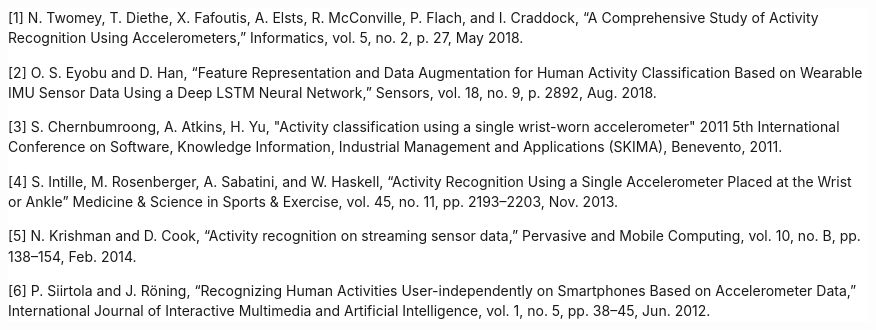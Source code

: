 [1] N. Twomey, T. Diethe, X. Fafoutis, A. Elsts, R. McConville, P. Flach, and I. Craddock, “A Comprehensive Study of Activity Recognition Using Accelerometers,” Informatics, vol. 5, no. 2, p. 27, May 2018.

[2] O. S. Eyobu and D. Han, “Feature Representation and Data Augmentation for Human Activity Classification Based on Wearable IMU Sensor Data Using a Deep LSTM Neural Network,” Sensors, vol. 18, no. 9, p. 2892, Aug. 2018.

[3] S. Chernbumroong, A. Atkins, H. Yu, "Activity classification using a single wrist-worn accelerometer" 2011 5th International Conference on Software, Knowledge Information, Industrial Management and Applications (SKIMA), Benevento, 2011.

[4] S. Intille, M. Rosenberger, A. Sabatini, and W. Haskell, “Activity Recognition Using a Single Accelerometer Placed at the Wrist or Ankle” Medicine & Science in Sports & Exercise, vol. 45, no. 11, pp. 2193–2203, Nov. 2013.

[5] N. Krishman and D. Cook, “Activity recognition on streaming sensor data,” Pervasive and Mobile Computing, vol. 10, no. B, pp. 138–154, Feb. 2014.

[6] P. Siirtola and J. Röning, “Recognizing Human Activities User-independently on Smartphones Based on Accelerometer Data,” International Journal of Interactive Multimedia and Artificial Intelligence, vol. 1, no. 5, pp. 38–45, Jun. 2012.


